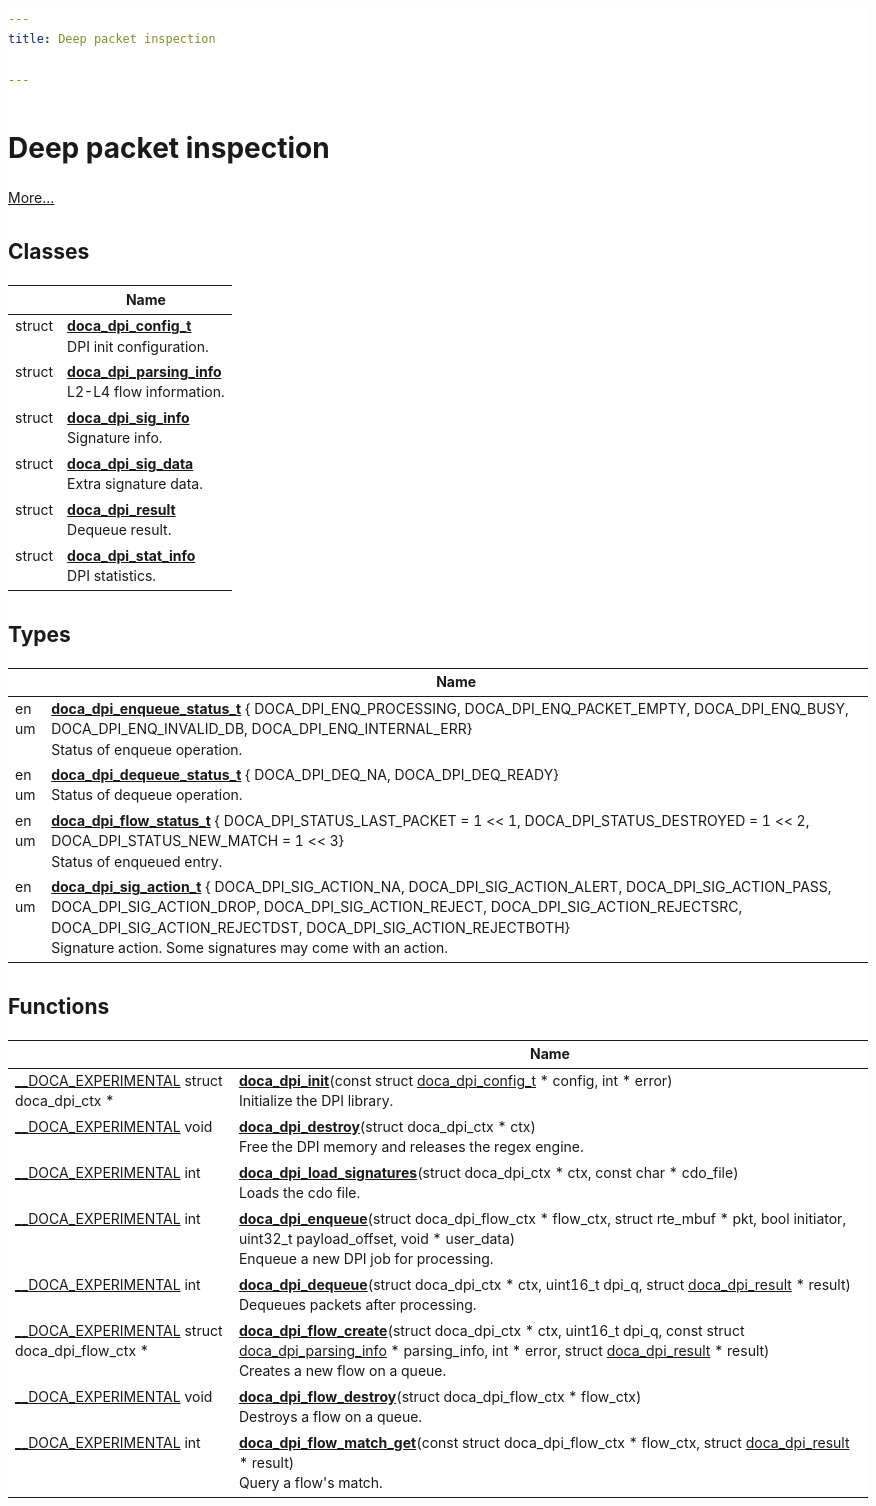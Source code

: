 ```yaml
---
title: Deep packet inspection

---
```


# Deep packet inspection

 [More...](#detailed-description)

## Classes

|                | Name           |
| -------------- | -------------- |
| struct | **[doca_dpi_config_t](localhost:1313/networking-ethernet-software/doca/classes/structdoca__dpi__config__t/)** <br>DPI init configuration.  |
| struct | **[doca_dpi_parsing_info](localhost:1313/networking-ethernet-software/doca/classes/structdoca__dpi__parsing__info/)** <br>L2-L4 flow information.  |
| struct | **[doca_dpi_sig_info](localhost:1313/networking-ethernet-software/doca/classes/structdoca__dpi__sig__info/)** <br>Signature info.  |
| struct | **[doca_dpi_sig_data](localhost:1313/networking-ethernet-software/doca/classes/structdoca__dpi__sig__data/)** <br>Extra signature data.  |
| struct | **[doca_dpi_result](localhost:1313/networking-ethernet-software/doca/classes/structdoca__dpi__result/)** <br>Dequeue result.  |
| struct | **[doca_dpi_stat_info](localhost:1313/networking-ethernet-software/doca/classes/structdoca__dpi__stat__info/)** <br>DPI statistics.  |

## Types

|                | Name           |
| -------------- | -------------- |
| enum| **[doca_dpi_enqueue_status_t](localhost:1313/networking-ethernet-software/doca/modules/group___d_p_i/#enum-doca_dpi_enqueue_status_t)** { DOCA_DPI_ENQ_PROCESSING, DOCA_DPI_ENQ_PACKET_EMPTY, DOCA_DPI_ENQ_BUSY, DOCA_DPI_ENQ_INVALID_DB, DOCA_DPI_ENQ_INTERNAL_ERR}<br>Status of enqueue operation.  |
| enum| **[doca_dpi_dequeue_status_t](localhost:1313/networking-ethernet-software/doca/modules/group___d_p_i/#enum-doca_dpi_dequeue_status_t)** { DOCA_DPI_DEQ_NA, DOCA_DPI_DEQ_READY}<br>Status of dequeue operation.  |
| enum| **[doca_dpi_flow_status_t](localhost:1313/networking-ethernet-software/doca/modules/group___d_p_i/#enum-doca_dpi_flow_status_t)** { DOCA_DPI_STATUS_LAST_PACKET = 1 << 1, DOCA_DPI_STATUS_DESTROYED = 1 << 2, DOCA_DPI_STATUS_NEW_MATCH = 1 << 3}<br>Status of enqueued entry.  |
| enum| **[doca_dpi_sig_action_t](localhost:1313/networking-ethernet-software/doca/modules/group___d_p_i/#enum-doca_dpi_sig_action_t)** { DOCA_DPI_SIG_ACTION_NA, DOCA_DPI_SIG_ACTION_ALERT, DOCA_DPI_SIG_ACTION_PASS, DOCA_DPI_SIG_ACTION_DROP, DOCA_DPI_SIG_ACTION_REJECT, DOCA_DPI_SIG_ACTION_REJECTSRC, DOCA_DPI_SIG_ACTION_REJECTDST, DOCA_DPI_SIG_ACTION_REJECTBOTH}<br>Signature action. Some signatures may come with an action.  |

## Functions

|                | Name           |
| -------------- | -------------- |
| [__DOCA_EXPERIMENTAL](localhost:1313/networking-ethernet-software/doca/modules/group___c_o_m_p_a_t/#define-__doca_experimental) struct doca_dpi_ctx * | **[doca_dpi_init](localhost:1313/networking-ethernet-software/doca/modules/group___d_p_i/#function-doca_dpi_init)**(const struct [doca_dpi_config_t](localhost:1313/networking-ethernet-software/doca/classes/structdoca__dpi__config__t/) * config, int * error)<br>Initialize the DPI library.  |
| [__DOCA_EXPERIMENTAL](localhost:1313/networking-ethernet-software/doca/modules/group___c_o_m_p_a_t/#define-__doca_experimental) void | **[doca_dpi_destroy](localhost:1313/networking-ethernet-software/doca/modules/group___d_p_i/#function-doca_dpi_destroy)**(struct doca_dpi_ctx * ctx)<br>Free the DPI memory and releases the regex engine.  |
| [__DOCA_EXPERIMENTAL](localhost:1313/networking-ethernet-software/doca/modules/group___c_o_m_p_a_t/#define-__doca_experimental) int | **[doca_dpi_load_signatures](localhost:1313/networking-ethernet-software/doca/modules/group___d_p_i/#function-doca_dpi_load_signatures)**(struct doca_dpi_ctx * ctx, const char * cdo_file)<br>Loads the cdo file.  |
| [__DOCA_EXPERIMENTAL](localhost:1313/networking-ethernet-software/doca/modules/group___c_o_m_p_a_t/#define-__doca_experimental) int | **[doca_dpi_enqueue](localhost:1313/networking-ethernet-software/doca/modules/group___d_p_i/#function-doca_dpi_enqueue)**(struct doca_dpi_flow_ctx * flow_ctx, struct rte_mbuf * pkt, bool initiator, uint32_t payload_offset, void * user_data)<br>Enqueue a new DPI job for processing.  |
| [__DOCA_EXPERIMENTAL](localhost:1313/networking-ethernet-software/doca/modules/group___c_o_m_p_a_t/#define-__doca_experimental) int | **[doca_dpi_dequeue](localhost:1313/networking-ethernet-software/doca/modules/group___d_p_i/#function-doca_dpi_dequeue)**(struct doca_dpi_ctx * ctx, uint16_t dpi_q, struct [doca_dpi_result](localhost:1313/networking-ethernet-software/doca/classes/structdoca__dpi__result/) * result)<br>Dequeues packets after processing.  |
| [__DOCA_EXPERIMENTAL](localhost:1313/networking-ethernet-software/doca/modules/group___c_o_m_p_a_t/#define-__doca_experimental) struct doca_dpi_flow_ctx * | **[doca_dpi_flow_create](localhost:1313/networking-ethernet-software/doca/modules/group___d_p_i/#function-doca_dpi_flow_create)**(struct doca_dpi_ctx * ctx, uint16_t dpi_q, const struct [doca_dpi_parsing_info](localhost:1313/networking-ethernet-software/doca/classes/structdoca__dpi__parsing__info/) * parsing_info, int * error, struct [doca_dpi_result](localhost:1313/networking-ethernet-software/doca/classes/structdoca__dpi__result/) * result)<br>Creates a new flow on a queue.  |
| [__DOCA_EXPERIMENTAL](localhost:1313/networking-ethernet-software/doca/modules/group___c_o_m_p_a_t/#define-__doca_experimental) void | **[doca_dpi_flow_destroy](localhost:1313/networking-ethernet-software/doca/modules/group___d_p_i/#function-doca_dpi_flow_destroy)**(struct doca_dpi_flow_ctx * flow_ctx)<br>Destroys a flow on a queue.  |
| [__DOCA_EXPERIMENTAL](localhost:1313/networking-ethernet-software/doca/modules/group___c_o_m_p_a_t/#define-__doca_experimental) int | **[doca_dpi_flow_match_get](localhost:1313/networking-ethernet-software/doca/modules/group___d_p_i/#function-doca_dpi_flow_match_get)**(const struct doca_dpi_flow_ctx * flow_ctx, struct [doca_dpi_result](localhost:1313/networking-ethernet-software/doca/classes/structdoca__dpi__result/) * result)<br>Query a flow's match.  |